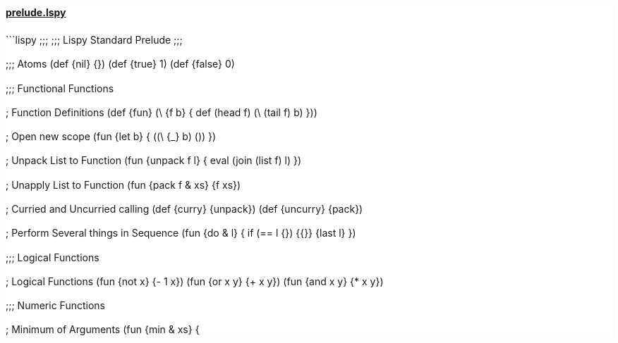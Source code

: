 <div class="panel-group alert alert-warning" id="accordion">
  <div class="panel panel-default">
    <div class="panel-heading">
      <h4 class="panel-title">
        <a data-toggle="collapse" data-parent="#accordion" href="#collapseOne">
          prelude.lspy
        </a>
      </h4>
    </div>
    <div id="collapseOne" class="panel-collapse collapse">
      <div class="panel-body">
```lispy
;;;
;;;   Lispy Standard Prelude
;;;

;;; Atoms
(def {nil} {})
(def {true} 1)
(def {false} 0)

;;; Functional Functions

; Function Definitions
(def {fun} (\ {f b} {
  def (head f) (\ (tail f) b)
}))

; Open new scope
(fun {let b} {
  ((\ {_} b) ())
})

; Unpack List to Function
(fun {unpack f l} {
  eval (join (list f) l)
})

; Unapply List to Function
(fun {pack f & xs} {f xs})

; Curried and Uncurried calling
(def {curry} {unpack})
(def {uncurry} {pack})

; Perform Several things in Sequence
(fun {do & l} {
  if (== l {})
    {{}}
    {last l}
})

;;; Logical Functions

; Logical Functions
(fun {not x}   {- 1 x})
(fun {or x y}  {+ x y})
(fun {and x y} {* x y})


;;; Numeric Functions

; Minimum of Arguments
(fun {min & xs} {
```